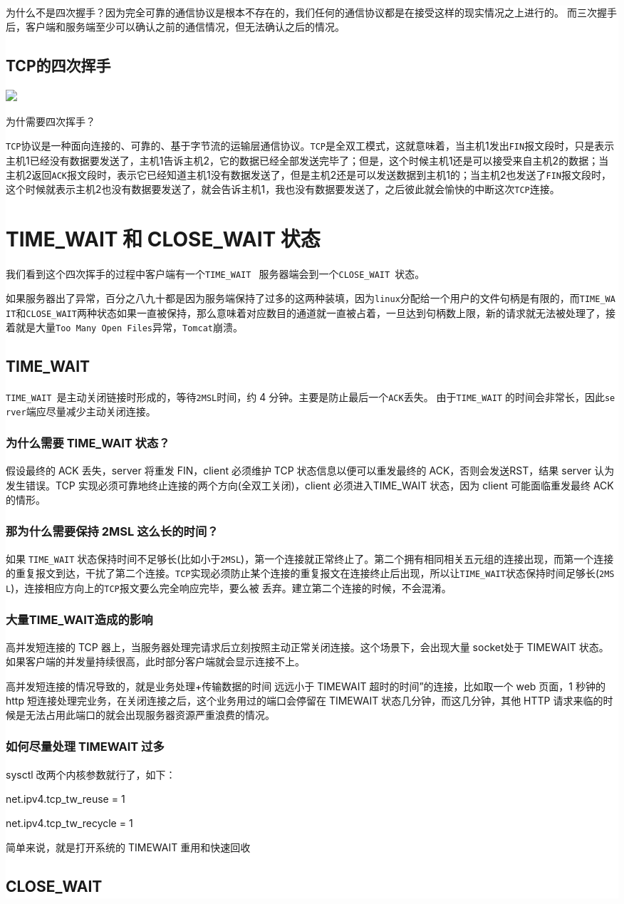 为什么不是四次握手？因为完全可靠的通信协议是根本不存在的，我们任何的通信协议都是在接受这样的现实情况之上进行的。 而三次握手后，客户端和服务端至少可以确认之前的通信情况，但无法确认之后的情况。

## TCP的四次挥手

![](8.png)

为什需要四次挥手？

`TCP`协议是一种面向连接的、可靠的、基于字节流的运输层通信协议。`TCP`是全双工模式，这就意味着，当主机1发出`FIN`报文段时，只是表示主机1已经没有数据要发送了，主机1告诉主机2，它的数据已经全部发送完毕了；但是，这个时候主机1还是可以接受来自主机2的数据；当主机2返回`ACK`报文段时，表示它已经知道主机1没有数据发送了，但是主机2还是可以发送数据到主机1的；当主机2也发送了`FIN`报文段时，这个时候就表示主机2也没有数据要发送了，就会告诉主机1，我也没有数据要发送了，之后彼此就会愉快的中断这次`TCP`连接。

# TIME_WAIT 和 CLOSE_WAIT 状态

我们看到这个四次挥手的过程中客户端有一个`TIME_WAIT ` 服务器端会到一个` CLOSE_WAIT  `状态。

如果服务器出了异常，百分之八九十都是因为服务端保持了过多的这两种装填，因为`linux`分配给一个用户的文件句柄是有限的，而`TIME_WAIT`和`CLOSE_WAIT`两种状态如果一直被保持，那么意味着对应数目的通道就一直被占着，一旦达到句柄数上限，新的请求就无法被处理了，接着就是大量`Too Many Open Files`异常，`Tomcat`崩溃。

## TIME_WAIT 

`TIME_WAIT `是主动关闭链接时形成的，等待`2MSL`时间，约 4 分钟。主要是防止最后一个`ACK`丢失。  由于`TIME_WAIT` 的时间会非常长，因此`server`端应尽量减少主动关闭连接。

### 为什么需要 TIME_WAIT 状态？
假设最终的 ACK 丢失，server 将重发 FIN，client 必须维护 TCP 状态信息以便可以重发最终的 ACK，否则会发送RST，结果 server 认为发生错误。TCP 实现必须可靠地终止连接的两个方向(全双工关闭)，client 必须进入TIME_WAIT 状态，因为 client 可能面临重发最终 ACK 的情形。

### 那为什么需要保持 2MSL 这么长的时间？

如果 `TIME_WAIT` 状态保持时间不足够长(比如小于`2MSL`)，第一个连接就正常终止了。第二个拥有相同相关五元组的连接出现，而第一个连接的重复报文到达，干扰了第二个连接。`TCP`实现必须防止某个连接的重复报文在连接终止后出现，所以让`TIME_WAIT`状态保持时间足够长(`2MSL`)，连接相应方向上的`TCP`报文要么完全响应完毕，要么被 丢弃。建立第二个连接的时候，不会混淆。

### 大量TIME_WAIT造成的影响

高并发短连接的 TCP 器上，当服务器处理完请求后立刻按照主动正常关闭连接。这个场景下，会出现大量 socket处于 TIMEWAIT 状态。如果客户端的并发量持续很高，此时部分客户端就会显示连接不上。

高并发短连接的情况导致的，就是业务处理+传输数据的时间 远远小于 TIMEWAIT 超时的时间”的连接，比如取一个 web 页面，1 秒钟的 http 短连接处理完业务，在关闭连接之后，这个业务用过的端口会停留在 TIMEWAIT 状态几分钟，而这几分钟，其他 HTTP 请求来临的时候是无法占用此端口的就会出现服务器资源严重浪费的情况。

### 如何尽量处理 TIMEWAIT 过多

sysctl 改两个内核参数就行了，如下：

net.ipv4.tcp_tw_reuse = 1

net.ipv4.tcp_tw_recycle = 1

简单来说，就是打开系统的 TIMEWAIT 重用和快速回收

## CLOSE_WAIT
